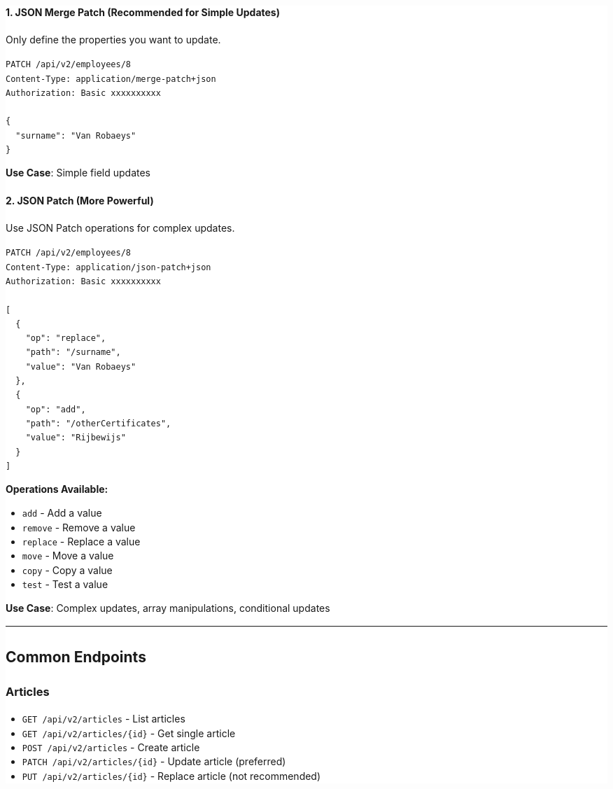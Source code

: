#### 1. JSON Merge Patch (Recommended for Simple Updates)

Only define the properties you want to update.

```http
PATCH /api/v2/employees/8
Content-Type: application/merge-patch+json
Authorization: Basic xxxxxxxxxx

{
  "surname": "Van Robaeys"
}
```

**Use Case**: Simple field updates

#### 2. JSON Patch (More Powerful)

Use JSON Patch operations for complex updates.

```http
PATCH /api/v2/employees/8
Content-Type: application/json-patch+json
Authorization: Basic xxxxxxxxxx

[
  {
    "op": "replace",
    "path": "/surname",
    "value": "Van Robaeys"
  },
  {
    "op": "add",
    "path": "/otherCertificates",
    "value": "Rijbewijs"
  }
]
```

**Operations Available:**
- `add` - Add a value
- `remove` - Remove a value
- `replace` - Replace a value
- `move` - Move a value
- `copy` - Copy a value
- `test` - Test a value

**Use Case**: Complex updates, array manipulations, conditional updates

---

## Common Endpoints

### Articles
- `GET /api/v2/articles` - List articles
- `GET /api/v2/articles/{id}` - Get single article
- `POST /api/v2/articles` - Create article
- `PATCH /api/v2/articles/{id}` - Update article (preferred)
- `PUT /api/v2/articles/{id}` - Replace article (not recommended)

